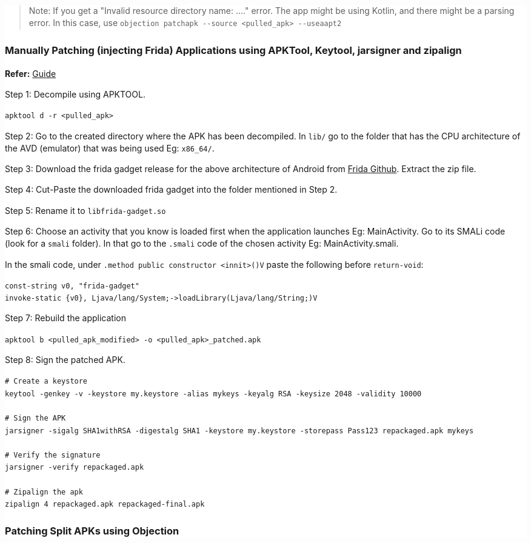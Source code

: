 > Note: If you get a "Invalid resource directory name: ...." error. The app might be using Kotlin, and there might be a parsing error. In this case, use `objection patchapk --source <pulled_apk> --useaapt2`

### Manually Patching (injecting Frida) Applications using APKTool, Keytool, jarsigner and zipalign

**Refer:** [Guide](https://koz.io/using-frida-on-android-without-root/)

Step 1: Decompile using APKTOOL.
```
apktool d -r <pulled_apk>
```

Step 2: Go to the created directory where the APK has been decompiled. In `lib/` go to the folder that has the CPU architecture of the AVD (emulator) that was being used Eg: `x86_64/`.

Step 3: Download the frida gadget  release for the above architecture of Android from [Frida Github](https://github.com/frida/frida/releases). Extract the zip file.

Step 4: Cut-Paste the downloaded frida gadget into the folder mentioned in Step 2.

Step 5: Rename it to `libfrida-gadget.so`

Step 6: Choose an activity that you know is loaded first when the application launches Eg: MainActivity. Go to its SMALi code (look for a `smali` folder). In that go to the `.smali` code of the chosen activity Eg: MainActivity.smali. 

In the smali code, under `.method public constructor <innit>()V` paste the following before `return-void`:
```
const-string v0, "frida-gadget"
invoke-static {v0}, Ljava/lang/System;->loadLibrary(Ljava/lang/String;)V
```

Step 7: Rebuild the application
```
apktool b <pulled_apk_modified> -o <pulled_apk>_patched.apk 
```

Step 8: Sign the patched APK.
```
# Create a keystore
keytool -genkey -v -keystore my.keystore -alias mykeys -keyalg RSA -keysize 2048 -validity 10000

# Sign the APK
jarsigner -sigalg SHA1withRSA -digestalg SHA1 -keystore my.keystore -storepass Pass123 repackaged.apk mykeys

# Verify the signature
jarsigner -verify repackaged.apk

# Zipalign the apk
zipalign 4 repackaged.apk repackaged-final.apk
```

### Patching Split APKs using Objection
